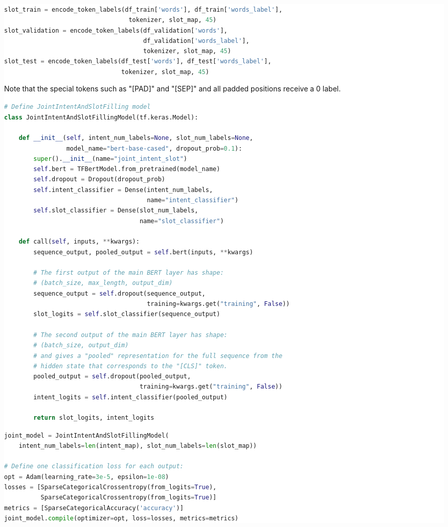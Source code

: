 
```python
slot_train = encode_token_labels(df_train['words'], df_train['words_label'],
                                  tokenizer, slot_map, 45)
slot_validation = encode_token_labels(df_validation['words'],
                                      df_validation['words_label'],
                                      tokenizer, slot_map, 45)
slot_test = encode_token_labels(df_test['words'], df_test['words_label'],
                                tokenizer, slot_map, 45)
```

Note that the special tokens such as "[PAD]" and "[SEP]" and all padded positions receive a $0$ label.


```python
# Define JointIntentAndSlotFilling model
class JointIntentAndSlotFillingModel(tf.keras.Model):

    def __init__(self, intent_num_labels=None, slot_num_labels=None,
                 model_name="bert-base-cased", dropout_prob=0.1):
        super().__init__(name="joint_intent_slot")
        self.bert = TFBertModel.from_pretrained(model_name)
        self.dropout = Dropout(dropout_prob)
        self.intent_classifier = Dense(intent_num_labels,
                                       name="intent_classifier")
        self.slot_classifier = Dense(slot_num_labels,
                                     name="slot_classifier")

    def call(self, inputs, **kwargs):
        sequence_output, pooled_output = self.bert(inputs, **kwargs)

        # The first output of the main BERT layer has shape:
        # (batch_size, max_length, output_dim)
        sequence_output = self.dropout(sequence_output,
                                       training=kwargs.get("training", False))
        slot_logits = self.slot_classifier(sequence_output)

        # The second output of the main BERT layer has shape:
        # (batch_size, output_dim)
        # and gives a "pooled" representation for the full sequence from the
        # hidden state that corresponds to the "[CLS]" token.
        pooled_output = self.dropout(pooled_output,
                                     training=kwargs.get("training", False))
        intent_logits = self.intent_classifier(pooled_output)

        return slot_logits, intent_logits
```


```python
joint_model = JointIntentAndSlotFillingModel(
    intent_num_labels=len(intent_map), slot_num_labels=len(slot_map))

# Define one classification loss for each output:
opt = Adam(learning_rate=3e-5, epsilon=1e-08)
losses = [SparseCategoricalCrossentropy(from_logits=True),
          SparseCategoricalCrossentropy(from_logits=True)]
metrics = [SparseCategoricalAccuracy('accuracy')]
joint_model.compile(optimizer=opt, loss=losses, metrics=metrics)
```
